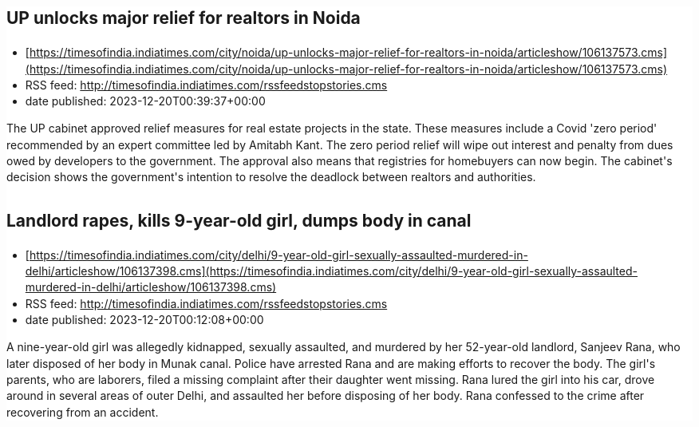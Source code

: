 ## UP unlocks major relief for realtors in Noida
 - [https://timesofindia.indiatimes.com/city/noida/up-unlocks-major-relief-for-realtors-in-noida/articleshow/106137573.cms](https://timesofindia.indiatimes.com/city/noida/up-unlocks-major-relief-for-realtors-in-noida/articleshow/106137573.cms)
 - RSS feed: http://timesofindia.indiatimes.com/rssfeedstopstories.cms
 - date published: 2023-12-20T00:39:37+00:00

The UP cabinet approved relief measures for real estate projects in the state. These measures include a Covid 'zero period' recommended by an expert committee led by Amitabh Kant. The zero period relief will wipe out interest and penalty from dues owed by developers to the government. The approval also means that registries for homebuyers can now begin. The cabinet's decision shows the government's intention to resolve the deadlock between realtors and authorities.

## Landlord rapes, kills 9-year-old girl, dumps body in canal
 - [https://timesofindia.indiatimes.com/city/delhi/9-year-old-girl-sexually-assaulted-murdered-in-delhi/articleshow/106137398.cms](https://timesofindia.indiatimes.com/city/delhi/9-year-old-girl-sexually-assaulted-murdered-in-delhi/articleshow/106137398.cms)
 - RSS feed: http://timesofindia.indiatimes.com/rssfeedstopstories.cms
 - date published: 2023-12-20T00:12:08+00:00

A nine-year-old girl was allegedly kidnapped, sexually assaulted, and murdered by her 52-year-old landlord, Sanjeev Rana, who later disposed of her body in Munak canal. Police have arrested Rana and are making efforts to recover the body. The girl's parents, who are laborers, filed a missing complaint after their daughter went missing. Rana lured the girl into his car, drove around in several areas of outer Delhi, and assaulted her before disposing of her body. Rana confessed to the crime after recovering from an accident.

